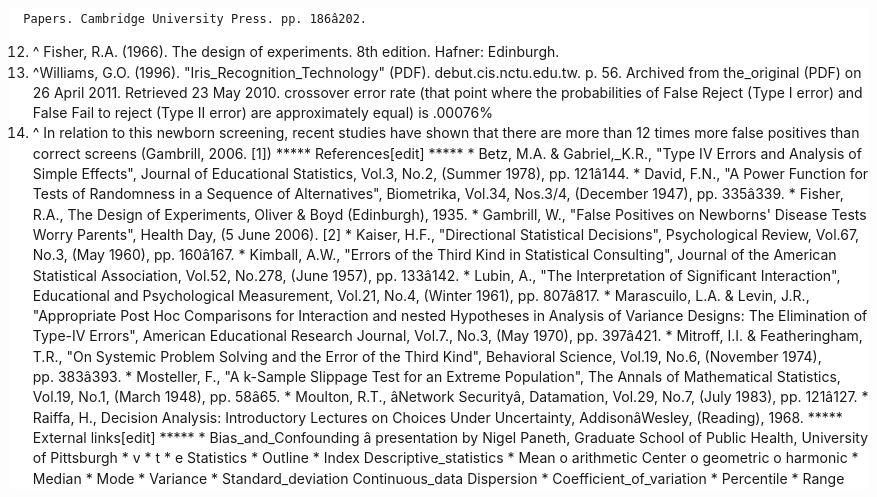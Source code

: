       Papers. Cambridge University Press. pp. 186â202.
  12. ^ Fisher, R.A. (1966). The design of experiments. 8th edition. Hafner:
      Edinburgh.
  13. ^Williams, G.O. (1996). "Iris_Recognition_Technology" (PDF).
      debut.cis.nctu.edu.tw. p. 56. Archived from the_original (PDF) on 26
      April 2011. Retrieved 23 May 2010. crossover error rate (that point where
      the probabilities of False Reject (Type I error) and False Fail to reject
      (Type II error) are approximately equal) is .00076%
  14. ^ In relation to this newborn screening, recent studies have shown that
      there are more than 12 times more false positives than correct screens
      (Gambrill, 2006. [1])
***** References[edit] *****
    * Betz, M.A. & Gabriel,_K.R., "Type IV Errors and Analysis of Simple
      Effects", Journal of Educational Statistics, Vol.3, No.2, (Summer 1978),
      pp. 121â144.
    * David, F.N., "A Power Function for Tests of Randomness in a Sequence of
      Alternatives", Biometrika, Vol.34, Nos.3/4, (December 1947),
      pp. 335â339.
    * Fisher, R.A., The Design of Experiments, Oliver & Boyd (Edinburgh), 1935.
    * Gambrill, W., "False Positives on Newborns' Disease Tests Worry Parents",
      Health Day, (5 June 2006). [2]
    * Kaiser, H.F., "Directional Statistical Decisions", Psychological Review,
      Vol.67, No.3, (May 1960), pp. 160â167.
    * Kimball, A.W., "Errors of the Third Kind in Statistical Consulting",
      Journal of the American Statistical Association, Vol.52, No.278, (June
      1957), pp. 133â142.
    * Lubin, A., "The Interpretation of Significant Interaction", Educational
      and Psychological Measurement, Vol.21, No.4, (Winter 1961),
      pp. 807â817.
    * Marascuilo, L.A. & Levin, J.R., "Appropriate Post Hoc Comparisons for
      Interaction and nested Hypotheses in Analysis of Variance Designs: The
      Elimination of Type-IV Errors", American Educational Research Journal,
      Vol.7., No.3, (May 1970), pp. 397â421.
    * Mitroff, I.I. & Featheringham, T.R., "On Systemic Problem Solving and the
      Error of the Third Kind", Behavioral Science, Vol.19, No.6, (November
      1974), pp. 383â393.
    * Mosteller, F., "A k-Sample Slippage Test for an Extreme Population", The
      Annals of Mathematical Statistics, Vol.19, No.1, (March 1948),
      pp. 58â65.
    * Moulton, R.T., âNetwork Securityâ, Datamation, Vol.29, No.7, (July
      1983), pp. 121â127.
    * Raiffa, H., Decision Analysis: Introductory Lectures on Choices Under
      Uncertainty, AddisonâWesley, (Reading), 1968.
***** External links[edit] *****
    * Bias_and_Confounding â presentation by Nigel Paneth, Graduate School of
      Public Health, University of Pittsburgh
    * v
    * t
    * e
Statistics
    * Outline
    * Index
Descriptive_statistics
                               * Mean
                                     o arithmetic
                Center               o geometric
                                     o harmonic
                               * Median
                               * Mode
                               * Variance
                               * Standard_deviation
Continuous_data Dispersion     * Coefficient_of_variation
                               * Percentile
                               * Range
